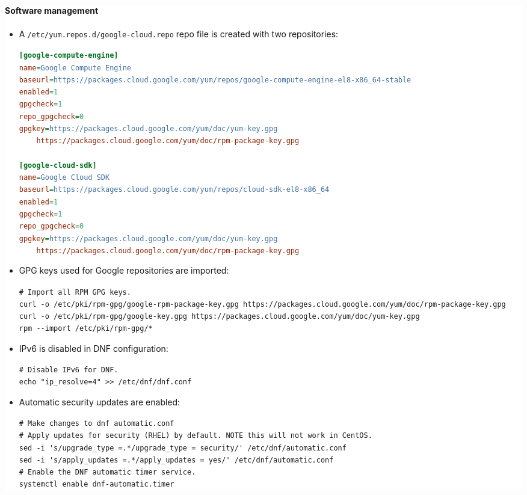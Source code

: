 #### Software management

* A `/etc/yum.repos.d/google-cloud.repo` repo file is created with two repositories:

    ```ini
    [google-compute-engine]
    name=Google Compute Engine
    baseurl=https://packages.cloud.google.com/yum/repos/google-compute-engine-el8-x86_64-stable
    enabled=1
    gpgcheck=1
    repo_gpgcheck=0
    gpgkey=https://packages.cloud.google.com/yum/doc/yum-key.gpg
        https://packages.cloud.google.com/yum/doc/rpm-package-key.gpg
    
    [google-cloud-sdk]
    name=Google Cloud SDK
    baseurl=https://packages.cloud.google.com/yum/repos/cloud-sdk-el8-x86_64
    enabled=1
    gpgcheck=1
    repo_gpgcheck=0
    gpgkey=https://packages.cloud.google.com/yum/doc/yum-key.gpg
        https://packages.cloud.google.com/yum/doc/rpm-package-key.gpg
    ```

* GPG keys used for Google repositories are imported:

    ```shell
    # Import all RPM GPG keys.
    curl -o /etc/pki/rpm-gpg/google-rpm-package-key.gpg https://packages.cloud.google.com/yum/doc/rpm-package-key.gpg
    curl -o /etc/pki/rpm-gpg/google-key.gpg https://packages.cloud.google.com/yum/doc/yum-key.gpg
    rpm --import /etc/pki/rpm-gpg/*
    ```

* IPv6 is disabled in DNF configuration:

    ```shell
    # Disable IPv6 for DNF.
    echo "ip_resolve=4" >> /etc/dnf/dnf.conf
    ```

* Automatic security updates are enabled:

    ```shell
    # Make changes to dnf automatic.conf
    # Apply updates for security (RHEL) by default. NOTE this will not work in CentOS.
    sed -i 's/upgrade_type =.*/upgrade_type = security/' /etc/dnf/automatic.conf
    sed -i 's/apply_updates =.*/apply_updates = yes/' /etc/dnf/automatic.conf
    # Enable the DNF automatic timer service.
    systemctl enable dnf-automatic.timer
    ```


[daisy-wf-image_import]: https://github.com/GoogleCloudPlatform/compute-image-tools/tree/master/daisy_workflows/image_import
[compute-images-insert]: https://cloud.google.com/compute/docs/reference/rest/v1/images/insert
[gce-import-virtual-disks]: https://cloud.google.com/compute/docs/import/importing-virtual-disks
[image-import-el-translate]: https://github.com/GoogleCloudPlatform/compute-image-tools/blob/master/daisy_workflows/image_import/enterprise_linux/translate.py
[gce-os-drivers]: https://cloud.google.com/compute/docs/images/building-custom-os#hardwaremanifest
[gce-image-best-practices]: https://cloud.google.com/compute/docs/import/configuring-imported-images#optimize_image
[gce-import-supported-oses]: https://cloud.google.com/compute/docs/images/os-details#import
[google-issue-182680680]: https://issuetracker.google.com/issues/182680680
[gce-manual-import]: https://cloud.google.com/compute/docs/import/import-existing-image
[gce-manual-import-req]: https://cloud.google.com/compute/docs/import/import-existing-image#requirements
[gce-img-creation-rate-limit]: https://cloud.google.com/compute/docs/images/create-delete-deprecate-private-images#create_image
[gcloud-compute-image-create]: https://cloud.google.com/sdk/gcloud/reference/compute/images/create
[gce-import-precheck-tool]: https://github.com/GoogleCloudPlatform/compute-image-tools/tree/master/cli_tools/import_precheck/
[daisy-tool]: https://github.com/GoogleCloudPlatform/compute-image-tools/tree/master/daisy
[daisy-wf-image_build-el]: https://github.com/GoogleCloudPlatform/compute-image-tools/tree/master/daisy_workflows/image_build/enterprise_linux
[daisy-image-creation-doc]: https://github.com/GoogleCloudPlatform/compute-image-tools/blob/master/docs/daisy-automating-image-creation.md
[gce-rhel-image-differences]: https://cloud.google.com/compute/docs/images/os-details#notable-difference-rhel
[bootloader_conf_req]: https://cloud.google.com/compute/docs/import/import-existing-image#prepare_boot_disk